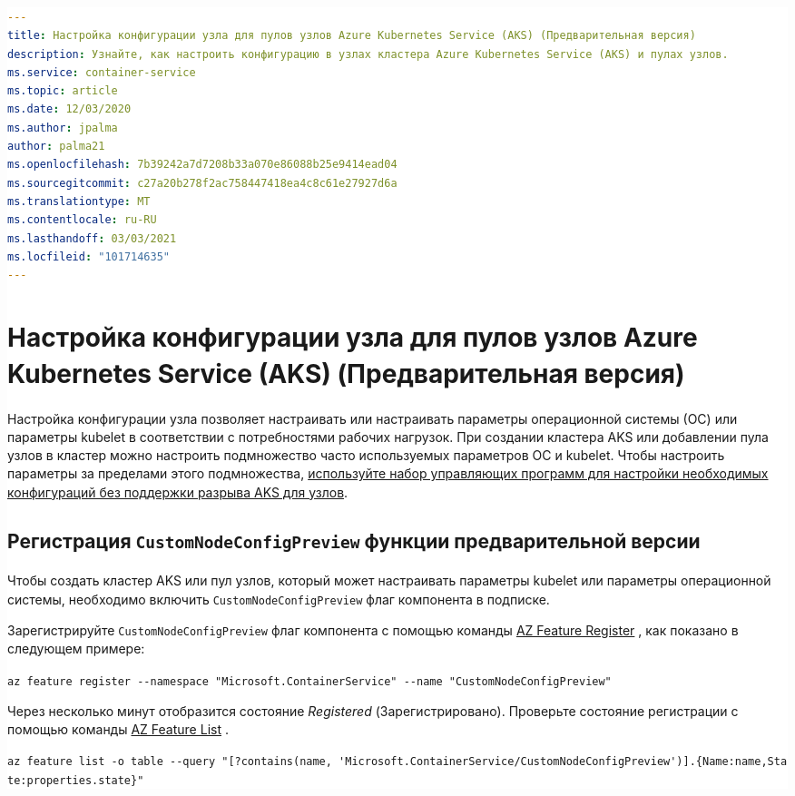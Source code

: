 ```yaml
---
title: Настройка конфигурации узла для пулов узлов Azure Kubernetes Service (AKS) (Предварительная версия)
description: Узнайте, как настроить конфигурацию в узлах кластера Azure Kubernetes Service (AKS) и пулах узлов.
ms.service: container-service
ms.topic: article
ms.date: 12/03/2020
ms.author: jpalma
author: palma21
ms.openlocfilehash: 7b39242a7d7208b33a070e86088b25e9414ead04
ms.sourcegitcommit: c27a20b278f2ac758447418ea4c8c61e27927d6a
ms.translationtype: MT
ms.contentlocale: ru-RU
ms.lasthandoff: 03/03/2021
ms.locfileid: "101714635"
---
```

# <a name="customize-node-configuration-for-azure-kubernetes-service-aks-node-pools-preview"></a>Настройка конфигурации узла для пулов узлов Azure Kubernetes Service (AKS) (Предварительная версия)

Настройка конфигурации узла позволяет настраивать или настраивать параметры операционной системы (ОС) или параметры kubelet в соответствии с потребностями рабочих нагрузок. При создании кластера AKS или добавлении пула узлов в кластер можно настроить подмножество часто используемых параметров ОС и kubelet. Чтобы настроить параметры за пределами этого подмножества, [используйте набор управляющих программ для настройки необходимых конфигураций без поддержки разрыва AKS для узлов](support-policies.md#shared-responsibility).

## <a name="register-the-customnodeconfigpreview-preview-feature"></a>Регистрация `CustomNodeConfigPreview` функции предварительной версии

Чтобы создать кластер AKS или пул узлов, который может настраивать параметры kubelet или параметры операционной системы, необходимо включить `CustomNodeConfigPreview` флаг компонента в подписке.

Зарегистрируйте `CustomNodeConfigPreview` флаг компонента с помощью команды [AZ Feature Register][az-feature-register] , как показано в следующем примере:

```azurecli-interactive
az feature register --namespace "Microsoft.ContainerService" --name "CustomNodeConfigPreview"
```

Через несколько минут отобразится состояние *Registered* (Зарегистрировано). Проверьте состояние регистрации с помощью команды [AZ Feature List][az-feature-list] .

```azurecli-interactive
az feature list -o table --query "[?contains(name, 'Microsoft.ContainerService/CustomNodeConfigPreview')].{Name:name,State:properties.state}"
```


[aks-faq]: faq.md
[aks-faq-node-resource-group]: faq.md#can-i-modify-tags-and-other-properties-of-the-aks-resources-in-the-node-resource-group
[aks-multiple-node-pools]: use-multiple-node-pools.md
[aks-scale-apps]: tutorial-kubernetes-scale.md
[aks-support-policies]: support-policies.md
[aks-upgrade]: upgrade-cluster.md
[aks-view-master-logs]: ./view-control-plane-logs.md#enable-resource-logs
[autoscaler-profile-properties]: #using-the-autoscaler-profile
[azure-cli-install]: /cli/azure/install-azure-cli
[az-aks-show]: /cli/azure/aks#az-aks-show
[az-extension-add]: /cli/azure/extension#az-extension-add
[az-extension-update]: /cli/azure/extension#az-extension-update
[az-aks-create]: /cli/azure/aks#az-aks-create
[az-aks-update]: /cli/azure/aks#az-aks-update
[az-aks-scale]: /cli/azure/aks#az-aks-scale
[az-feature-register]: /cli/azure/feature#az-feature-register
[az-feature-list]: /cli/azure/feature#az-feature-list
[az-provider-register]: /cli/azure/provider#az-provider-register
[upgrade-cluster]: upgrade-cluster.md
[use-multiple-node-pools]: use-multiple-node-pools.md
[max-surge]: upgrade-cluster.md#customize-node-surge-upgrade
[az-aks-update-preview]: https://github.com/Azure/azure-cli-extensions/tree/master/src/aks-preview
[az-aks-nodepool-update]: https://github.com/Azure/azure-cli-extensions/tree/master/src/aks-preview#enable-cluster-auto-scaler-for-a-node-pool
[autoscaler-scaledown]: https://github.com/kubernetes/autoscaler/blob/master/cluster-autoscaler/FAQ.md#what-types-of-pods-can-prevent-ca-from-removing-a-node
[autoscaler-parameters]: https://github.com/kubernetes/autoscaler/blob/master/cluster-autoscaler/FAQ.md#what-are-the-parameters-to-ca
[kubernetes-faq]: https://github.com/kubernetes/autoscaler/blob/master/cluster-autoscaler/FAQ.md#ca-doesnt-work-but-it-used-to-work-yesterday-why